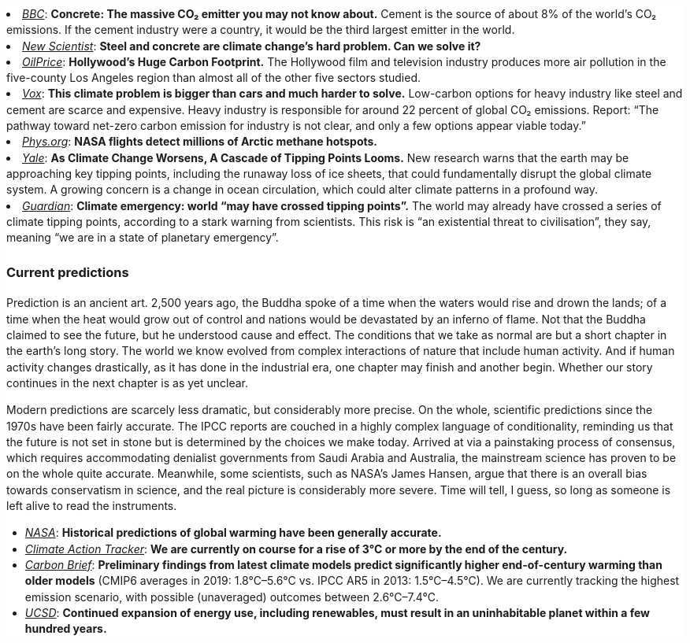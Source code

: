 <li><cite><a href="https://www.bbc.com/news/science-environment-46455844">BBC</a></cite>: <b>Concrete: The massive CO₂ emitter you may not know about.</b> Cement is the source of about 8% of the world’s CO₂ emissions. If the cement industry were a country, it would be the third largest emitter in the world.</li>
<li><cite><a href="https://www.newscientist.com/article/mg24432560-700-steel-and-concrete-are-climate-changes-hard-problem-can-we-solve-it/">New Scientist</a></cite>: <b>Steel and concrete are climate change’s hard problem. Can we solve it?</b></li>
<li><cite><a href="https://oilprice.com/Energy/Energy-General/An-Inconvenient-Truth-Hollywoods-Huge-Carbon-Footprint.html">OilPrice</a></cite>: <b>Hollywood’s Huge Carbon Footprint.</b> The Hollywood film and television industry produces more air pollution in the five-county Los Angeles region than almost all of the other five sectors studied.</li>
<li><cite><a href="https://www.vox.com/energy-and-environment/2019/10/10/20904213/climate-change-steel-cement-industrial-heat-hydrogen-ccs">Vox</a></cite>: <b>This climate problem is bigger than cars and much harder to solve.</b> Low-carbon options for heavy industry like steel and cement are scarce and expensive. Heavy industry is responsible for around 22 percent of global CO₂ emissions. Report: “The pathway toward net-zero carbon emission for industry is not clear, and only a few options appear viable today.”</li>
<li><cite><a href="https://phys.org/news/2020-02-nasa-flights-millions-arctic-methane.html">Phys.org</a></cite>: <b>NASA flights detect millions of Arctic methane hotspots.</b></li>
<li><cite><a href="https://e360.yale.edu/features/as-climate-changes-worsens-a-cascade-of-tipping-points-looms">Yale</a></cite>: <b>As Climate Change Worsens, A Cascade of Tipping Points Looms.</b> New research warns that the earth may be approaching key tipping points, including the runaway loss of ice sheets, that could fundamentally disrupt the global climate system. A growing concern is a change in ocean circulation, which could alter climate patterns in a profound way.</li>
<li><cite><a href="https://www.theguardian.com/environment/2019/nov/27/climate-emergency-world-may-have-crossed-tipping-points">Guardian</a></cite>: <b>Climate emergency: world “may have crossed tipping points”.</b> The world may already have crossed a series of climate tipping points, according to a stark warning from scientists. This risk is “an existential threat to civilisation”, they say, meaning “we are in a state of planetary emergency”.</li>
</ul>
<h3 id="current-predictions">Current predictions</h3>
<p>Prediction is an ancient art. 2,500 years ago, the Buddha spoke of a time when the waters would rise and drown the lands; of a time when the heat would grow out of control and nations would be devastated by an inferno of flame. Not that the Buddha claimed to see the future, but he understood cause and effect. The conditions that we take as normal are but a short chapter in the earth’s long story. The world we know evolved from complex interactions of nature that include human activity. And if human activity changes drastically, as it has done in the industrial era, one chapter may finish and another begin. Whether our story continues in the next chapter is as yet unclear.</p>
<p>Modern predictions are scarcely less dramatic, but considerably more precise. On the whole, scientific predictions since the 1970s have been fairly accurate. The IPCC reports are couched in a highly complex language of conditionality, reminding us that the future is not set in stone but is determined by the choices we make today. Arrived at via a painstaking process of consensus, which requires accommodating denialist governments from Saudi Arabia and Australia, the mainstream science has proven to be on the whole quite accurate. Meanwhile, some scientists, such as NASA’s James Hansen, argue that there is an overall bias towards conservatism in science, and the real picture is considerably more severe. Time will tell, I guess, so long as someone is left alive to read the instruments.</p>
<ul class="loose-list">
<li><cite><a href="https://climate.nasa.gov/news/2943/study-confirms-climate-models-are-getting-future-warming-projections-right/">NASA</a></cite>: <b>Historical predictions of global warming have been generally accurate.</b></li>
<li><cite><a href="https://climateactiontracker.org/global/cat-thermometer/">Climate Action Tracker</a></cite>: <b>We are currently on course for a rise of 3°C or more by the end of the century.</b></li>
<li><cite><a href="https://www.carbonbrief.org/cmip6-the-next-generation-of-climate-models-explained">Carbon Brief</a></cite>: <b>Preliminary findings from latest climate models predict significantly higher end-of-century warming than older models</b> (CMIP6 averages in 2019: 1.8°C–5.6°C vs. IPCC AR5 in 2013: 1.5°C–4.5°C). We are currently tracking the highest emission scenario, with possible (unaveraged) outcomes between 2.6°C–7.4°C.</li>
<li><cite><a href="https://dothemath.ucsd.edu/2012/04/economist-meets-physicist/">UCSD</a></cite>: <b>Continued expansion of energy use, including renewables, must result in an uninhabitable planet within a few hundred years.</b></li>